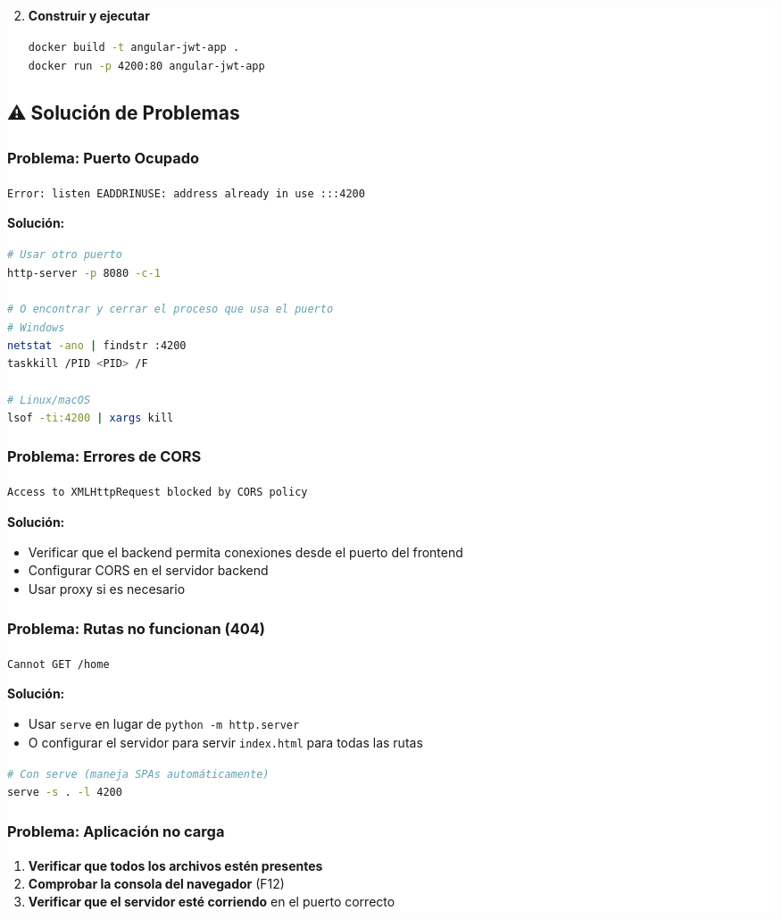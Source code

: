 2. **Construir y ejecutar**
   ```bash
   docker build -t angular-jwt-app .
   docker run -p 4200:80 angular-jwt-app
   ```

## ⚠️ Solución de Problemas

### Problema: Puerto Ocupado
```
Error: listen EADDRINUSE: address already in use :::4200
```

**Solución:**
```bash
# Usar otro puerto
http-server -p 8080 -c-1

# O encontrar y cerrar el proceso que usa el puerto
# Windows
netstat -ano | findstr :4200
taskkill /PID <PID> /F

# Linux/macOS
lsof -ti:4200 | xargs kill
```

### Problema: Errores de CORS
```
Access to XMLHttpRequest blocked by CORS policy
```

**Solución:**
- Verificar que el backend permita conexiones desde el puerto del frontend
- Configurar CORS en el servidor backend
- Usar proxy si es necesario

### Problema: Rutas no funcionan (404)
```
Cannot GET /home
```

**Solución:**
- Usar `serve` en lugar de `python -m http.server`
- O configurar el servidor para servir `index.html` para todas las rutas

```bash
# Con serve (maneja SPAs automáticamente)
serve -s . -l 4200
```

### Problema: Aplicación no carga
1. **Verificar que todos los archivos estén presentes**
2. **Comprobar la consola del navegador** (F12)
3. **Verificar que el servidor esté corriendo** en el puerto correcto
